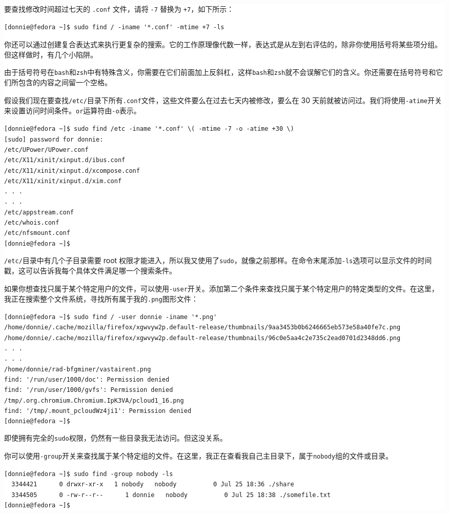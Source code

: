 要查找修改时间超过七天的 `.conf` 文件，请将 `-7` 替换为 `+7`，如下所示：

```
[donnie@fedora ~]$ sudo find / -iname '*.conf' -mtime +7 -ls 
```

你还可以通过创建复合表达式来执行更复杂的搜索。它的工作原理像代数一样，表达式是从左到右评估的，除非你使用括号将某些项分组。但这样做时，有几个小陷阱。

由于括号符号在`bash`和`zsh`中有特殊含义，你需要在它们前面加上反斜杠，这样`bash`和`zsh`就不会误解它们的含义。你还需要在括号符号和它们所包含的内容之间留一个空格。

假设我们现在要查找`/etc/`目录下所有`.conf`文件，这些文件要么在过去七天内被修改，要么在 30 天前就被访问过。我们将使用`-atime`开关来设置访问时间条件。`or`运算符由`-o`表示。

```
[donnie@fedora ~]$ sudo find /etc -iname '*.conf' \( -mtime -7 -o -atime +30 \)
[sudo] password for donnie:
/etc/UPower/UPower.conf
/etc/X11/xinit/xinput.d/ibus.conf
/etc/X11/xinit/xinput.d/xcompose.conf
/etc/X11/xinit/xinput.d/xim.conf
. . .
. . .
/etc/appstream.conf
/etc/whois.conf
/etc/nfsmount.conf
[donnie@fedora ~]$ 
```

`/etc/`目录中有几个子目录需要 root 权限才能进入，所以我又使用了`sudo`，就像之前那样。在命令末尾添加`-ls`选项可以显示文件的时间戳，这可以告诉我每个具体文件满足哪一个搜索条件。

如果你想查找只属于某个特定用户的文件，可以使用`-user`开关。添加第二个条件来查找只属于某个特定用户的特定类型的文件。在这里，我正在搜索整个文件系统，寻找所有属于我的`.png`图形文件：

```
[donnie@fedora ~]$ sudo find / -user donnie -iname '*.png'
/home/donnie/.cache/mozilla/firefox/xgwvyw2p.default-release/thumbnails/9aa3453b0b6246665eb573e58a40fe7c.png
/home/donnie/.cache/mozilla/firefox/xgwvyw2p.default-release/thumbnails/96c0e5aa4c2e735c2ead0701d2348dd6.png
. . .
. . .
/home/donnie/rad-bfgminer/vastairent.png
find: '/run/user/1000/doc': Permission denied
find: '/run/user/1000/gvfs': Permission denied
/tmp/.org.chromium.Chromium.IpK3VA/pcloud1_16.png
find: '/tmp/.mount_pcloudWz4ji1': Permission denied
[donnie@fedora ~]$ 
```

即使拥有完全的`sudo`权限，仍然有一些目录我无法访问。但这没关系。

你可以使用`-group`开关来查找属于某个特定组的文件。在这里，我正在查看我自己主目录下，属于`nobody`组的文件或目录。

```
[donnie@fedora ~]$ sudo find -group nobody -ls
  3344421      0 drwxr-xr-x   1 nobody   nobody          0 Jul 25 18:36 ./share
  3344505      0 -rw-r--r--      1 donnie   nobody          0 Jul 25 18:38 ./somefile.txt
[donnie@fedora ~]$ 
```
